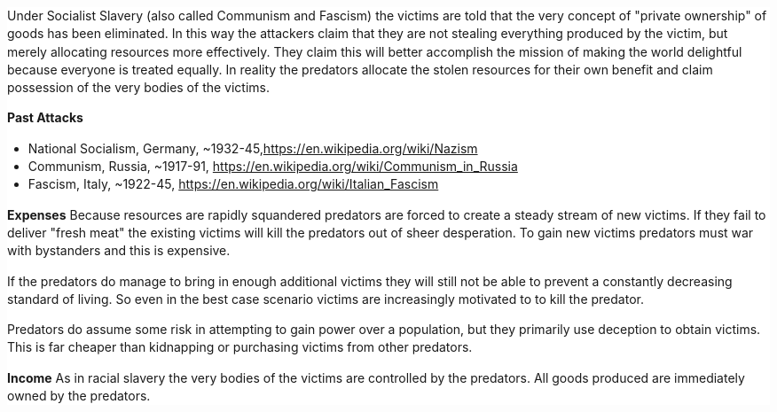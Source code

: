 Under Socialist Slavery (also called Communism and Fascism) the victims are told that
the very concept of "private ownership" of goods has been eliminated.
In this way the attackers claim that they are not stealing 
everything produced by the victim,
but merely allocating resources more effectively. 
They claim this will better accomplish the mission of making the world delightful
because everyone is treated equally.
In reality the predators allocate 
the stolen resources
for their own benefit
and claim possession of the very bodies
of the victims. 

**Past Attacks**
* National Socialism, Germany, ~1932-45,https://en.wikipedia.org/wiki/Nazism
* Communism, Russia, ~1917-91, https://en.wikipedia.org/wiki/Communism_in_Russia
* Fascism, Italy, ~1922-45, https://en.wikipedia.org/wiki/Italian_Fascism

**Expenses**
Because resources are rapidly squandered
predators are forced to create a steady 
stream of new victims.
If they fail to deliver "fresh meat"
the existing victims will
kill the predators out of sheer desperation.
To gain new victims predators must
war with bystanders 
and this is expensive.

If the predators do manage to bring
in enough additional victims 
they will still not be able 
to prevent a constantly decreasing
standard of living. 
So even in the best case scenario 
victims are increasingly motivated to
to kill the predator.

Predators do assume some risk in 
attempting to gain power over 
a population, 
but they primarily use deception
to obtain victims.
This is far cheaper
than kidnapping or purchasing victims 
from other predators.

**Income**
As in racial slavery
the very bodies of the victims
are controlled by the predators.
All goods produced are immediately
owned by the predators.
